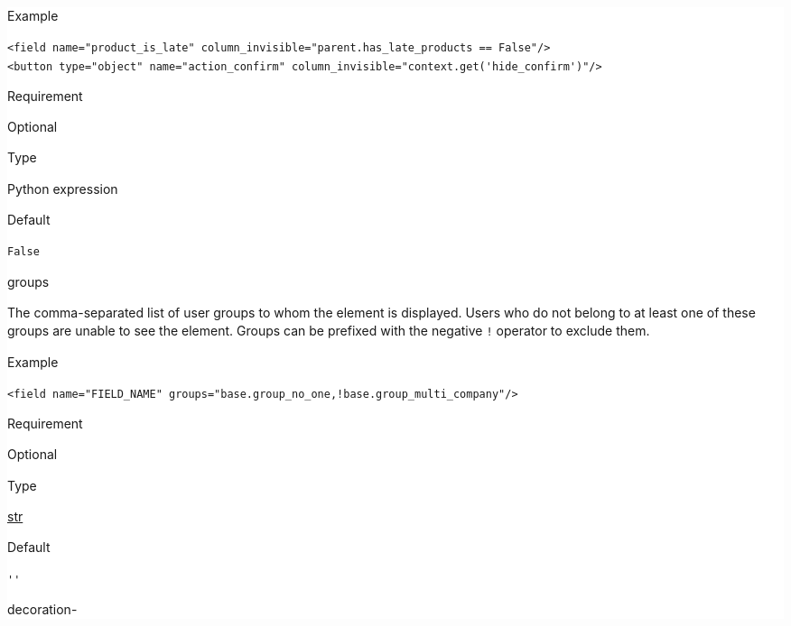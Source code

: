 Example
    
    
    <field name="product_is_late" column_invisible="parent.has_late_products == False"/>
    <button type="object" name="action_confirm" column_invisible="context.get('hide_confirm')"/>
    

Requirement
    

Optional

Type
    

Python expression

Default
    

`False`

groups
    

The comma-separated list of user groups to whom the element is displayed. Users who do not belong to at least one of these groups are unable to see the element. Groups can be prefixed with the negative `!` operator to exclude them.

Example
    
    
    <field name="FIELD_NAME" groups="base.group_no_one,!base.group_multi_company"/>
    

Requirement
    

Optional

Type
    

[str](https://docs.python.org/3/library/stdtypes.html#str "\(in Python v3.13\)")

Default
    

`''`

decoration-<style>
    

The style that should be applied to matching records” field, as a Python expression that evaluates to a bool.

`<style>` must be replaced by one of `bf` (bold), `it` (italic), `info`, `warning`, `danger`, `muted`, `primary`, and `success`.

Example
    
    
    <field name="name" decoration-bf="1"/>
    <field name="quantity" decoration-info="state == 'draft'"/>
    

Requirement
    